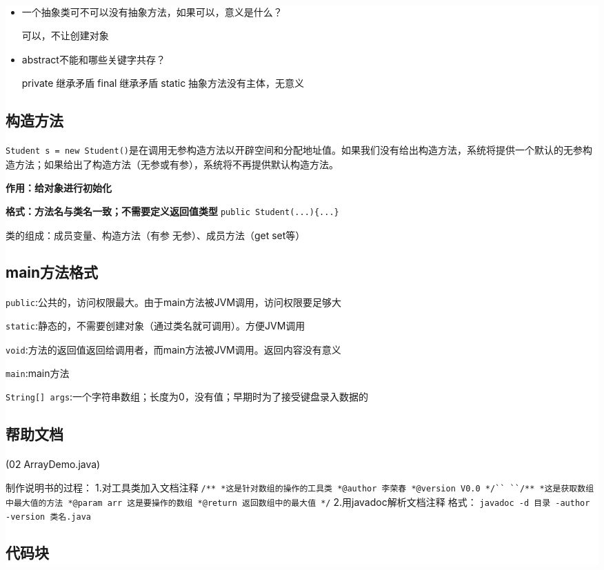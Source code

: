 - 一个抽象类可不可以没有抽象方法，如果可以，意义是什么？

  可以，不让创建对象

- abstract不能和哪些关键字共存？

  private	继承矛盾
  final		 继承矛盾
  static	   抽象方法没有主体，无意义

## 构造方法

`Student s = new Student()`是在调用无参构造方法以开辟空间和分配地址值。如果我们没有给出构造方法，系统将提供一个默认的无参构造方法；如果给出了构造方法（无参或有参），系统将不再提供默认构造方法。

**作用：给对象进行初始化**

**格式：方法名与类名一致；不需要定义返回值类型**
`public Student(...){...}`

类的组成：成员变量、构造方法（有参 无参）、成员方法（get set等）

## main方法格式

`public`:公共的，访问权限最大。由于main方法被JVM调用，访问权限要足够大

`static`:静态的，不需要创建对象（通过类名就可调用）。方便JVM调用

`void`:方法的返回值返回给调用者，而main方法被JVM调用。返回内容没有意义

`main`:main方法

`String[] args`:一个字符串数组；长度为0，没有值；早期时为了接受键盘录入数据的

## 帮助文档

(02 ArrayDemo.java)

制作说明书的过程：
1.对工具类加入文档注释
`/**
*这是针对数组的操作的工具类
*@author 李荣春
*@version V0.0
*/``
``/**
*这是获取数组中最大值的方法
*@param arr 这是要操作的数组
*@return 返回数组中的最大值
*/`
2.用javadoc解析文档注释
格式：
`javadoc -d 目录 -author -version 类名.java`

## 代码块
